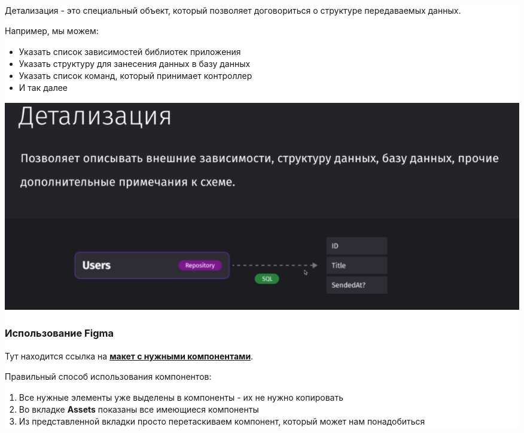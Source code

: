 Детализация - это специальный объект, который позволяет договориться о структуре передаваемых данных.

Например, мы можем:

- Указать список зависимостей библиотек приложения
- Указать структуру для занесения данных в базу данных
- Указать список команд, который принимает контроллер
- И так далее

![](../../_png/5c06a3331048bfd51fca02cd59d07160.png)

### Использование Figma

Тут находится ссылка на [**макет с нужными компонентами**](https://www.figma.com/community/file/1076518826949849808/Software-Architecture-Components).

Правильный способ использования компонентов:

1. Все нужные элементы уже выделены в компоненты - их не нужно копировать
2. Во вкладке **Assets** показаны все имеющиеся компоненты
3. Из представленной вкладки просто перетаскиваем компонент, который может нам понадобиться
